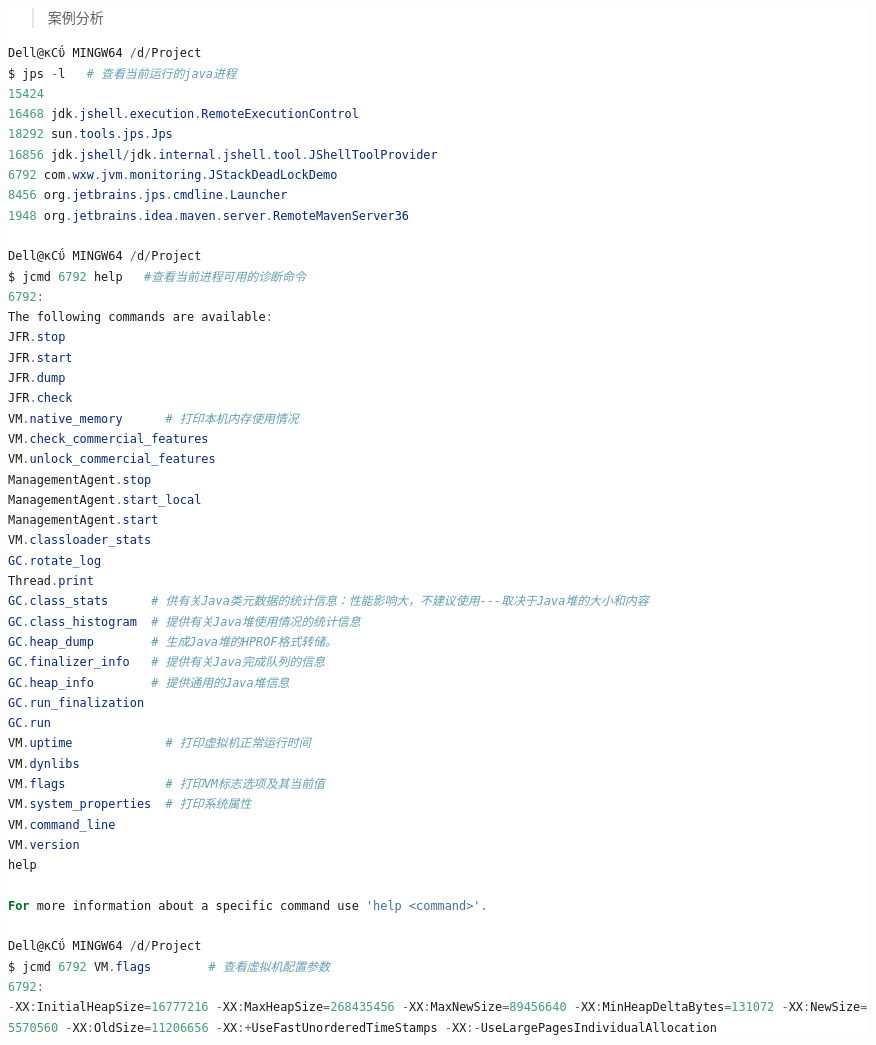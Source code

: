 > 案例分析

```powershell
Dell@κСΰ MINGW64 /d/Project
$ jps -l   # 查看当前运行的java进程
15424
16468 jdk.jshell.execution.RemoteExecutionControl
18292 sun.tools.jps.Jps
16856 jdk.jshell/jdk.internal.jshell.tool.JShellToolProvider
6792 com.wxw.jvm.monitoring.JStackDeadLockDemo
8456 org.jetbrains.jps.cmdline.Launcher
1948 org.jetbrains.idea.maven.server.RemoteMavenServer36

Dell@κСΰ MINGW64 /d/Project
$ jcmd 6792 help   #查看当前进程可用的诊断命令          
6792:
The following commands are available:
JFR.stop
JFR.start
JFR.dump
JFR.check
VM.native_memory      # 打印本机内存使用情况
VM.check_commercial_features
VM.unlock_commercial_features
ManagementAgent.stop
ManagementAgent.start_local
ManagementAgent.start
VM.classloader_stats
GC.rotate_log
Thread.print
GC.class_stats      # 供有关Java类元数据的统计信息：性能影响大，不建议使用---取决于Java堆的大小和内容
GC.class_histogram  # 提供有关Java堆使用情况的统计信息
GC.heap_dump        # 生成Java堆的HPROF格式转储。
GC.finalizer_info   # 提供有关Java完成队列的信息
GC.heap_info        # 提供通用的Java堆信息
GC.run_finalization
GC.run
VM.uptime             # 打印虚拟机正常运行时间
VM.dynlibs
VM.flags              # 打印VM标志选项及其当前值
VM.system_properties  # 打印系统属性
VM.command_line
VM.version
help

For more information about a specific command use 'help <command>'.

Dell@κСΰ MINGW64 /d/Project
$ jcmd 6792 VM.flags        # 查看虚拟机配置参数
6792:
-XX:InitialHeapSize=16777216 -XX:MaxHeapSize=268435456 -XX:MaxNewSize=89456640 -XX:MinHeapDeltaBytes=131072 -XX:NewSize=5570560 -XX:OldSize=11206656 -XX:+UseFastUnorderedTimeStamps -XX:-UseLargePagesIndividualAllocation
```
